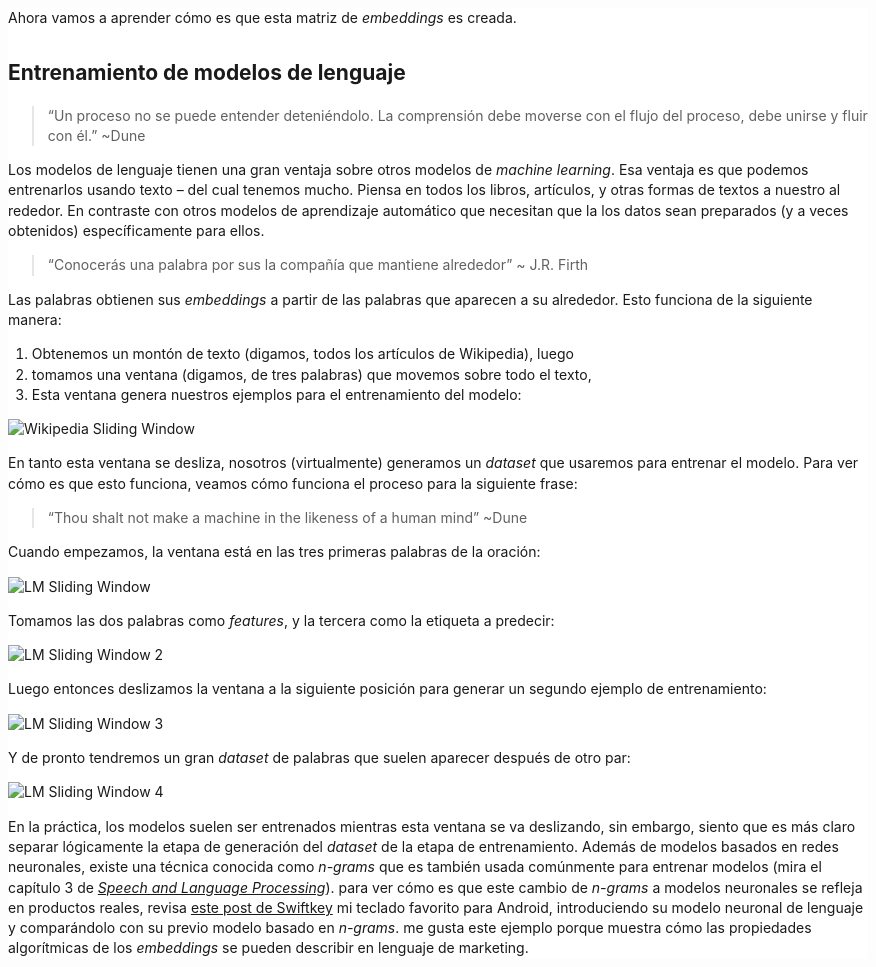Ahora vamos a aprender cómo es que esta matriz de *embeddings* es creada.  


## Entrenamiento de modelos de lenguaje  

 > “Un proceso no se puede entender deteniéndolo. La comprensión debe moverse con el flujo del proceso, debe unirse y fluir con él.” ~Dune  

Los modelos de lenguaje tienen una gran ventaja sobre otros modelos de *machine learning*. Esa ventaja es que podemos entrenarlos usando texto – del cual tenemos mucho. Piensa en todos los libros, artículos, y otras formas de textos a nuestro al rededor. En contraste con otros modelos de aprendizaje automático que necesitan que la los datos sean preparados (y a veces obtenidos) específicamente para ellos.  

 > “Conocerás una palabra por sus la compañía que mantiene alrededor” ~ J.R. Firth  

Las palabras obtienen sus *embeddings* a partir de las palabras que aparecen a su alrededor. Esto funciona de la siguiente manera:  

 1. Obtenemos un montón de texto (digamos, todos los artículos de Wikipedia), luego
 2. tomamos una ventana (digamos, de tres palabras) que movemos sobre todo el texto,
 3. Esta ventana genera nuestros ejemplos para el entrenamiento del modelo:  

![Wikipedia Sliding Window](https://ik.imagekit.io/thatcsharpguy/posts/word2vec/wikipedia-sliding-window.png)  

En tanto esta ventana se desliza, nosotros (virtualmente) generamos un *dataset* que usaremos para entrenar el modelo. Para ver cómo es que esto funciona, veamos cómo funciona el proceso para la siguiente frase:

 > “Thou shalt not make a machine in the likeness of a human mind” ~Dune  

Cuando empezamos, la ventana está en las tres primeras palabras de la oración:

![LM Sliding Window](https://ik.imagekit.io/thatcsharpguy/posts/word2vec/lm-sliding-window.png)

Tomamos las dos palabras como *features*, y la tercera como la etiqueta a predecir:  

![LM Sliding Window 2](https://ik.imagekit.io/thatcsharpguy/posts/word2vec/lm-sliding-window-2.png)

Luego entonces deslizamos la ventana a la siguiente posición para generar un segundo ejemplo de entrenamiento:  

![LM Sliding Window 3](https://ik.imagekit.io/thatcsharpguy/posts/word2vec/lm-sliding-window-3.png)


Y de pronto tendremos un gran *dataset* de palabras que suelen aparecer después de otro par:  

![LM Sliding Window 4](https://ik.imagekit.io/thatcsharpguy/posts/word2vec/lm-sliding-window-4.png)  

En la práctica, los modelos suelen ser entrenados mientras esta ventana se va deslizando, sin embargo, siento que es más claro separar lógicamente la etapa de generación del *dataset* de la etapa de entrenamiento. Además de modelos basados en redes neuronales, existe una técnica conocida como *n-grams* que es también usada comúnmente para entrenar modelos (mira el capítulo 3 de [*Speech and Language Processing*](http://web.stanford.edu/~jurafsky/slp3/)). para ver cómo es que este cambio de *n-grams* a modelos neuronales se refleja en productos reales, revisa [este post de Swiftkey](https://blog.swiftkey.com/neural-networks-a-meaningful-leap-for-mobile-typing/) mi teclado favorito para Android, introduciendo su modelo neuronal de lenguaje y comparándolo con su previo modelo basado en *n-grams*. me gusta este ejemplo porque muestra cómo las propiedades algorítmicas de los *embeddings* se pueden describir en lenguaje de marketing.  
